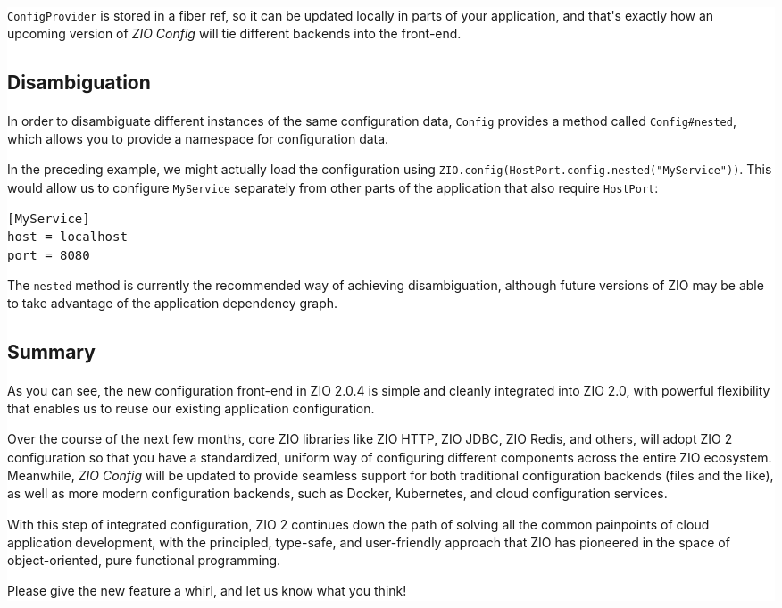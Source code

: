 `ConfigProvider` is stored in a fiber ref, so it can be updated locally in parts of your application, and that's exactly how an upcoming version of _ZIO Config_ will tie different backends into the front-end.

## Disambiguation

In order to disambiguate different instances of the same configuration data, `Config` provides a method called `Config#nested`, which allows you to provide a namespace for configuration data. 

In the preceding example, we might actually load the configuration using `ZIO.config(HostPort.config.nested("MyService"))`. This would allow us to configure `MyService` separately from other parts of the application that also require `HostPort`:

<pre>
[MyService]
host = localhost
port = 8080
</pre>

The `nested` method is currently the recommended way of achieving disambiguation, although future versions of ZIO may be able to take advantage of the application dependency graph.

## Summary

As you can see, the new configuration front-end in ZIO 2.0.4 is simple and cleanly integrated into ZIO 2.0, with powerful flexibility that enables us to reuse our existing application configuration.

Over the course of the next few months, core ZIO libraries like ZIO HTTP, ZIO JDBC, ZIO Redis, and others, will adopt ZIO 2 configuration so that you have a standardized, uniform way of configuring different components across the entire ZIO ecosystem. Meanwhile, _ZIO Config_ will be updated to provide seamless support for both traditional configuration backends (files and the like), as well as more modern configuration backends, such as Docker, Kubernetes, and cloud configuration services.

With this step of integrated configuration, ZIO 2 continues down the path of solving all the common painpoints of cloud application development, with the principled, type-safe, and user-friendly approach that ZIO has pioneered in the space of object-oriented, pure functional programming.

Please give the new feature a whirl, and let us know what you think!